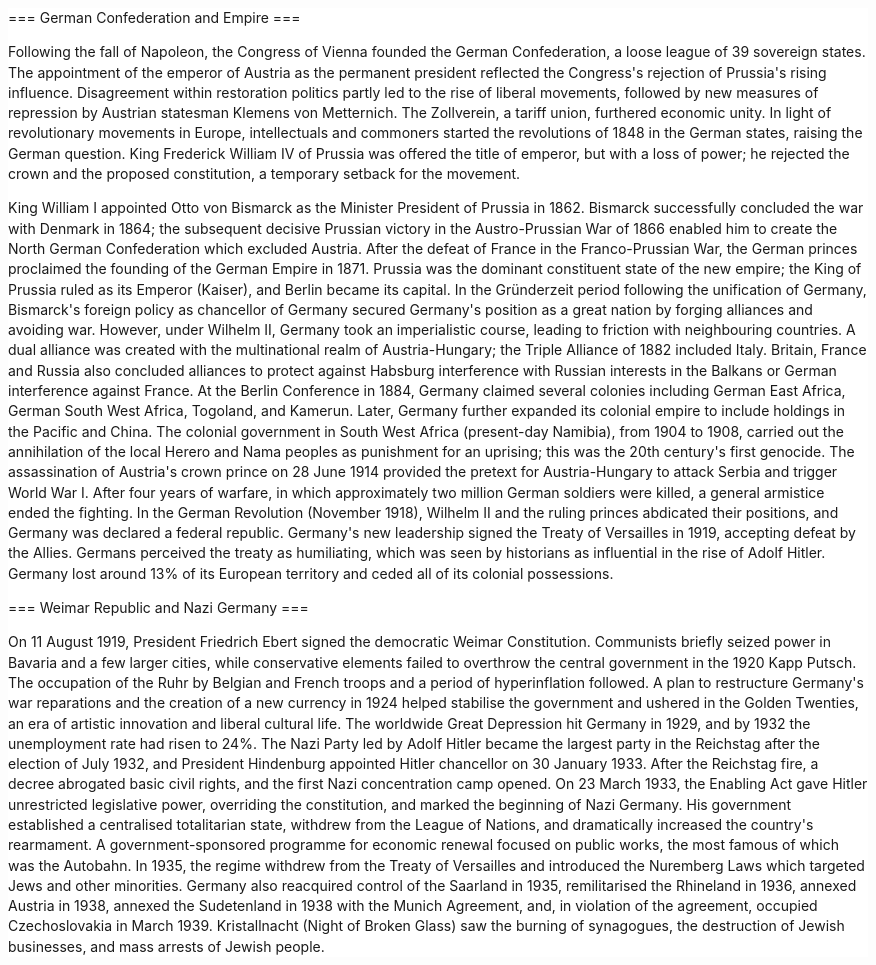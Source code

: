 
=== German Confederation and Empire ===

Following the fall of Napoleon, the Congress of Vienna founded the German Confederation, a loose league of 39 sovereign states. The appointment of the emperor of Austria as the permanent president reflected the Congress's rejection of Prussia's rising influence. Disagreement within restoration politics partly led to the rise of liberal movements, followed by new measures of repression by Austrian statesman Klemens von Metternich. The Zollverein, a tariff union, furthered economic unity. In light of revolutionary movements in Europe, intellectuals and commoners started the revolutions of 1848 in the German states, raising the German question. King Frederick William IV of Prussia was offered the title of emperor, but with a loss of power; he rejected the crown and the proposed constitution, a temporary setback for the movement.

King William I appointed Otto von Bismarck as the Minister President of Prussia in 1862. Bismarck successfully concluded the war with Denmark in 1864; the subsequent decisive Prussian victory in the Austro-Prussian War of 1866 enabled him to create the North German Confederation which excluded Austria. After the defeat of France in the Franco-Prussian War, the German princes proclaimed the founding of the German Empire in 1871. Prussia was the dominant constituent state of the new empire; the King of Prussia ruled as its Emperor (Kaiser), and Berlin became its capital.
In the Gründerzeit period following the unification of Germany, Bismarck's foreign policy as chancellor of Germany secured Germany's position as a great nation by forging alliances and avoiding war. However, under Wilhelm II, Germany took an imperialistic course, leading to friction with neighbouring countries. A dual alliance was created with the multinational realm of Austria-Hungary; the Triple Alliance of 1882 included Italy. Britain, France and Russia also concluded alliances to protect against Habsburg interference with Russian interests in the Balkans or German interference against France. At the Berlin Conference in 1884, Germany claimed several colonies including German East Africa, German South West Africa, Togoland, and Kamerun. Later, Germany further expanded its colonial empire to include holdings in the Pacific and China. The colonial government in South West Africa (present-day Namibia), from 1904 to 1908, carried out the annihilation of the local Herero and Nama peoples as punishment for an uprising; this was the 20th century's first genocide.
The assassination of Austria's crown prince on 28 June 1914 provided the pretext for Austria-Hungary to attack Serbia and trigger World War I. After four years of warfare, in which approximately two million German soldiers were killed, a general armistice ended the fighting. In the German Revolution (November 1918), Wilhelm II and the ruling princes abdicated their positions, and Germany was declared a federal republic. Germany's new leadership signed the Treaty of Versailles in 1919, accepting defeat by the Allies. Germans perceived the treaty as humiliating, which was seen by historians as influential in the rise of Adolf Hitler. Germany lost around 13% of its European territory and ceded all of its colonial possessions.


=== Weimar Republic and Nazi Germany ===

On 11 August 1919, President Friedrich Ebert signed the democratic Weimar Constitution. Communists briefly seized power in Bavaria and a few larger cities, while conservative elements failed to overthrow the central government in the 1920 Kapp Putsch. The occupation of the Ruhr by Belgian and French troops and a period of hyperinflation followed. A plan to restructure Germany's war reparations and the creation of a new currency in 1924 helped stabilise the government and ushered in the Golden Twenties, an era of artistic innovation and liberal cultural life.
The worldwide Great Depression hit Germany in 1929, and by 1932 the unemployment rate had risen to 24%. The Nazi Party led by Adolf Hitler became the largest party in the Reichstag after the election of July 1932, and President Hindenburg appointed Hitler chancellor on 30 January 1933. After the Reichstag fire, a decree abrogated basic civil rights, and the first Nazi concentration camp opened. On 23 March 1933, the Enabling Act gave Hitler unrestricted legislative power, overriding the constitution, and marked the beginning of Nazi Germany. His government established a centralised totalitarian state, withdrew from the League of Nations, and dramatically increased the country's rearmament. A government-sponsored programme for economic renewal focused on public works, the most famous of which was the Autobahn.
In 1935, the regime withdrew from the Treaty of Versailles and introduced the Nuremberg Laws which targeted Jews and other minorities. Germany also reacquired control of the Saarland in 1935, remilitarised the Rhineland in 1936, annexed Austria in 1938, annexed the Sudetenland in 1938 with the Munich Agreement, and, in violation of the agreement, occupied Czechoslovakia in March 1939. Kristallnacht (Night of Broken Glass) saw the burning of synagogues, the destruction of Jewish businesses, and mass arrests of Jewish people.